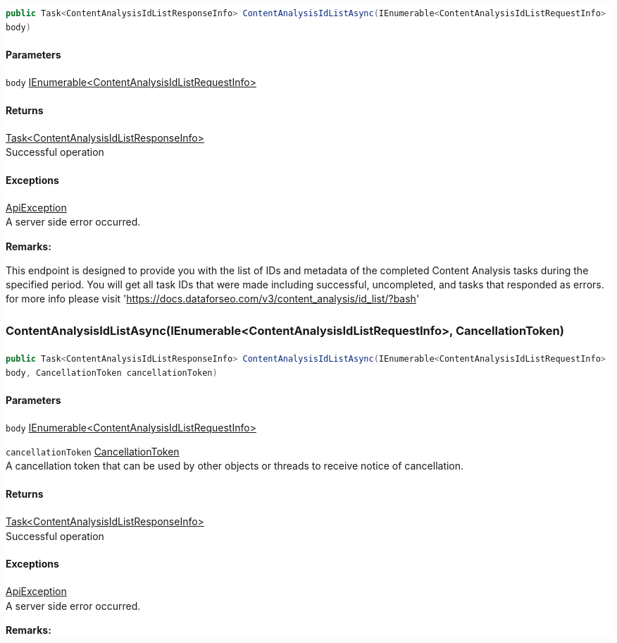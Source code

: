 ```csharp
public Task<ContentAnalysisIdListResponseInfo> ContentAnalysisIdListAsync(IEnumerable<ContentAnalysisIdListRequestInfo> body)
```

#### Parameters

`body` [IEnumerable&lt;ContentAnalysisIdListRequestInfo&gt;](./ContentAnalysisIdListRequestInfo.md)<br>

#### Returns

[Task&lt;ContentAnalysisIdListResponseInfo&gt;](./ContentAnalysisIdListResponseInfo.md)<br>
Successful operation

#### Exceptions

[ApiException](./ApiException.md)<br>
A server side error occurred.

**Remarks:**

This endpoint is designed to provide you with the list of IDs and metadata of the completed Content Analysis tasks during the specified period. You will get all task IDs that were made including successful, uncompleted, and tasks that responded as errors.
<br>for more info please visit 'https://docs.dataforseo.com/v3/content_analysis/id_list/?bash'

### **ContentAnalysisIdListAsync(IEnumerable&lt;ContentAnalysisIdListRequestInfo&gt;, CancellationToken)**

```csharp
public Task<ContentAnalysisIdListResponseInfo> ContentAnalysisIdListAsync(IEnumerable<ContentAnalysisIdListRequestInfo> body, CancellationToken cancellationToken)
```

#### Parameters

`body` [IEnumerable&lt;ContentAnalysisIdListRequestInfo&gt;](./ContentAnalysisIdListRequestInfo.md)<br>

`cancellationToken` [CancellationToken](https://docs.microsoft.com/en-us/dotnet/api/CancellationToken)<br>
A cancellation token that can be used by other objects or threads to receive notice of cancellation.

#### Returns

[Task&lt;ContentAnalysisIdListResponseInfo&gt;](./ContentAnalysisIdListResponseInfo.md)<br>
Successful operation

#### Exceptions

[ApiException](./ApiException.md)<br>
A server side error occurred.

**Remarks:**

